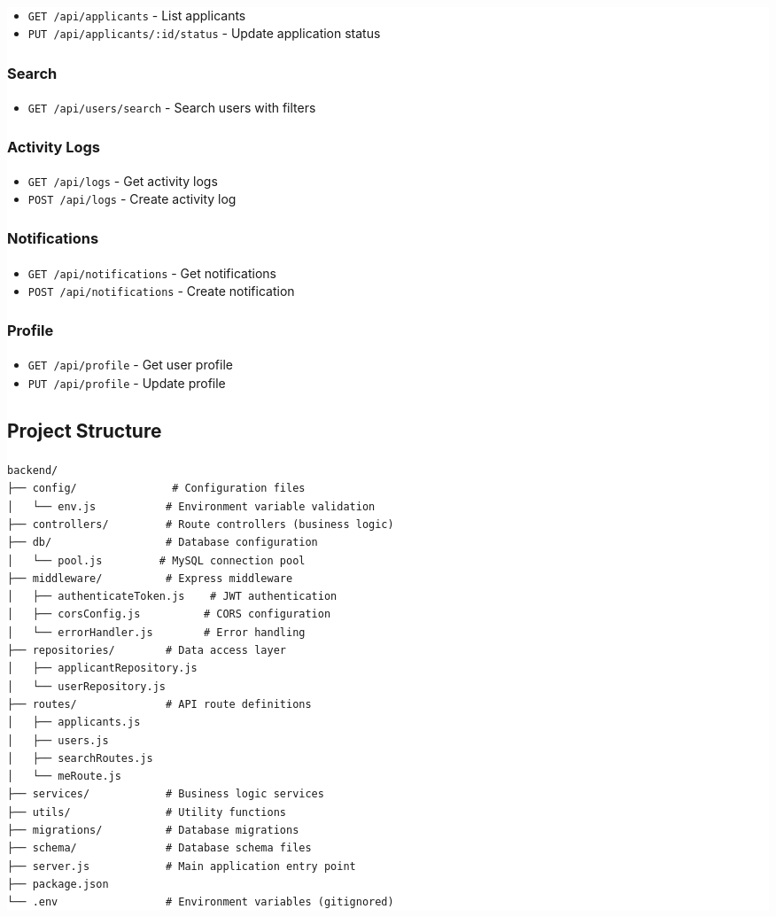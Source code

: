 - `GET /api/applicants` - List applicants
- `PUT /api/applicants/:id/status` - Update application status

### Search

- `GET /api/users/search` - Search users with filters

### Activity Logs

- `GET /api/logs` - Get activity logs
- `POST /api/logs` - Create activity log

### Notifications

- `GET /api/notifications` - Get notifications
- `POST /api/notifications` - Create notification

### Profile

- `GET /api/profile` - Get user profile
- `PUT /api/profile` - Update profile

## Project Structure

```
backend/
├── config/               # Configuration files
│   └── env.js           # Environment variable validation
├── controllers/         # Route controllers (business logic)
├── db/                  # Database configuration
│   └── pool.js         # MySQL connection pool
├── middleware/          # Express middleware
│   ├── authenticateToken.js    # JWT authentication
│   ├── corsConfig.js          # CORS configuration
│   └── errorHandler.js        # Error handling
├── repositories/        # Data access layer
│   ├── applicantRepository.js
│   └── userRepository.js
├── routes/              # API route definitions
│   ├── applicants.js
│   ├── users.js
│   ├── searchRoutes.js
│   └── meRoute.js
├── services/            # Business logic services
├── utils/               # Utility functions
├── migrations/          # Database migrations
├── schema/              # Database schema files
├── server.js            # Main application entry point
├── package.json
└── .env                 # Environment variables (gitignored)
```
